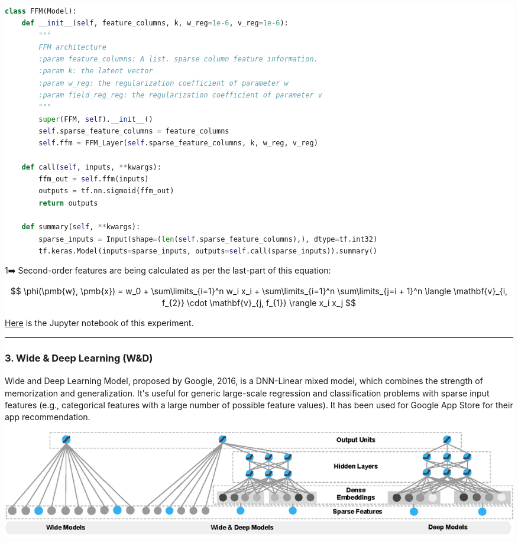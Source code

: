 
```python
class FFM(Model):
    def __init__(self, feature_columns, k, w_reg=1e-6, v_reg=1e-6):
        """
        FFM architecture
        :param feature_columns: A list. sparse column feature information.
        :param k: the latent vector
        :param w_reg: the regularization coefficient of parameter w
		:param field_reg_reg: the regularization coefficient of parameter v
        """
        super(FFM, self).__init__()
        self.sparse_feature_columns = feature_columns
        self.ffm = FFM_Layer(self.sparse_feature_columns, k, w_reg, v_reg)

    def call(self, inputs, **kwargs):
        ffm_out = self.ffm(inputs)
        outputs = tf.nn.sigmoid(ffm_out)
        return outputs

    def summary(self, **kwargs):
        sparse_inputs = Input(shape=(len(self.sparse_feature_columns),), dtype=tf.int32)
        tf.keras.Model(inputs=sparse_inputs, outputs=self.call(sparse_inputs)).summary()
```

1➡️ Second-order features are being calculated as per the last-part of this equation: 

$$
\phi(\pmb{w}, \pmb{x}) = w_0 + \sum\limits_{i=1}^n w_i x_i + \sum\limits_{i=1}^n \sum\limits_{j=i + 1}^n \langle \mathbf{v}_{i, f_{2}} \cdot \mathbf{v}_{j, f_{1}} \rangle x_i x_j
$$

[Here](https://nbviewer.org/gist/sparsh-ai/bb4620cf109c34622b5f10fa4e332445) is the Jupyter notebook of this experiment.

---

### 3. Wide & Deep Learning (W&D)

Wide and Deep Learning Model, proposed by Google, 2016, is a DNN-Linear mixed model, which combines the strength of memorization and generalization. It's useful for generic large-scale regression and classification problems with sparse input features (e.g., categorical features with a large number of possible feature values). It has been used for Google App Store for their app recommendation.

![Untitled](/img/content-tutorials-raw-r170254-matching-and-ranking-models-in-tensorflow-untitled-5.png)
